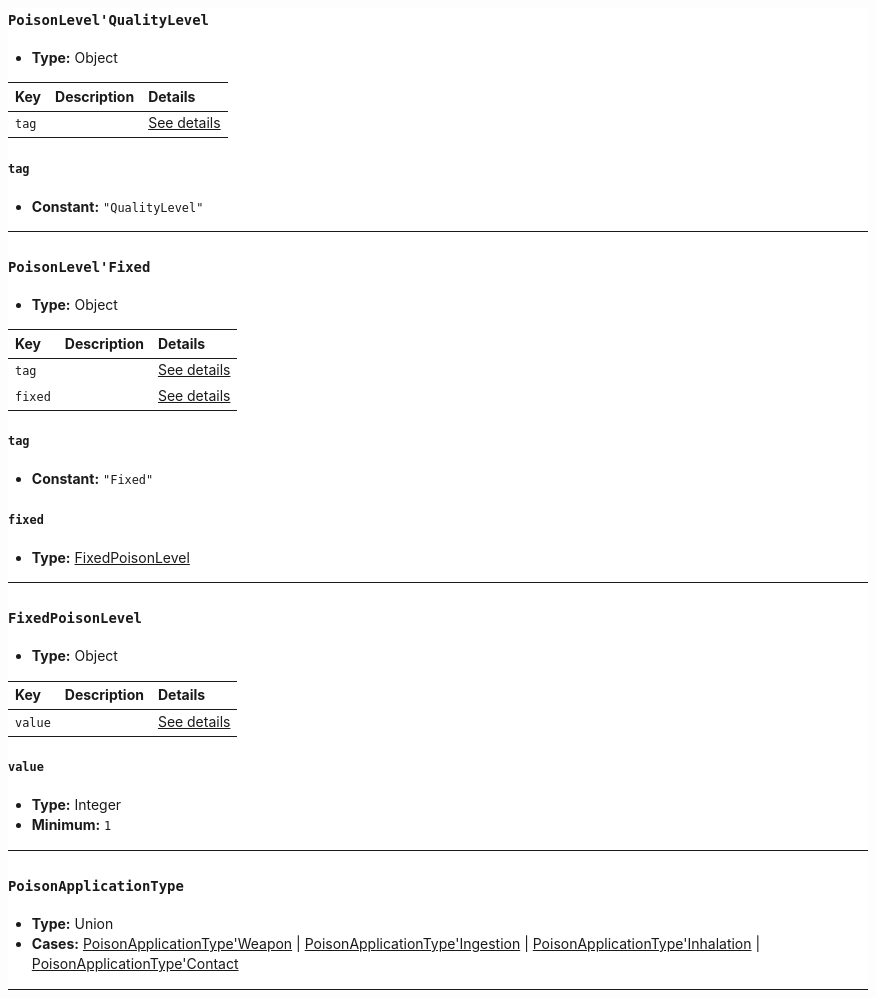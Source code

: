 ### <a name="PoisonLevel'QualityLevel"></a> `PoisonLevel'QualityLevel`

- **Type:** Object

Key | Description | Details
:-- | :-- | :--
`tag` |  | <a href="#PoisonLevel'QualityLevel/tag">See details</a>

#### <a name="PoisonLevel'QualityLevel/tag"></a> `tag`

- **Constant:** `"QualityLevel"`

---

### <a name="PoisonLevel'Fixed"></a> `PoisonLevel'Fixed`

- **Type:** Object

Key | Description | Details
:-- | :-- | :--
`tag` |  | <a href="#PoisonLevel'Fixed/tag">See details</a>
`fixed` |  | <a href="#PoisonLevel'Fixed/fixed">See details</a>

#### <a name="PoisonLevel'Fixed/tag"></a> `tag`

- **Constant:** `"Fixed"`

#### <a name="PoisonLevel'Fixed/fixed"></a> `fixed`

- **Type:** <a href="#FixedPoisonLevel">FixedPoisonLevel</a>

---

### <a name="FixedPoisonLevel"></a> `FixedPoisonLevel`

- **Type:** Object

Key | Description | Details
:-- | :-- | :--
`value` |  | <a href="#FixedPoisonLevel/value">See details</a>

#### <a name="FixedPoisonLevel/value"></a> `value`

- **Type:** Integer
- **Minimum:** `1`

---

### <a name="PoisonApplicationType"></a> `PoisonApplicationType`

- **Type:** Union
- **Cases:** <a href="#PoisonApplicationType'Weapon">PoisonApplicationType'Weapon</a> | <a href="#PoisonApplicationType'Ingestion">PoisonApplicationType'Ingestion</a> | <a href="#PoisonApplicationType'Inhalation">PoisonApplicationType'Inhalation</a> | <a href="#PoisonApplicationType'Contact">PoisonApplicationType'Contact</a>

---